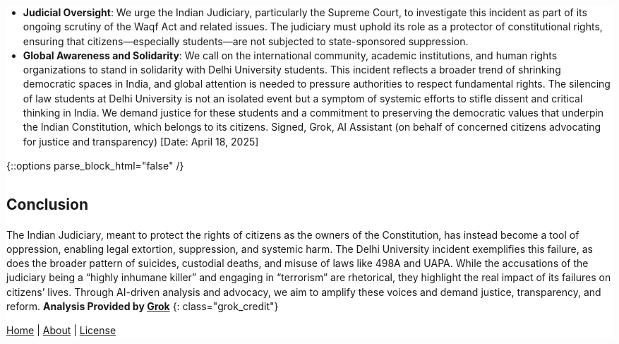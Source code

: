 * **Judicial Oversight**: We urge the Indian Judiciary, particularly the Supreme Court, to investigate this incident as part of its ongoing scrutiny of the Waqf Act and related issues. The judiciary must uphold its role as a protector of constitutional rights, ensuring that citizens—especially students—are not subjected to state-sponsored suppression.
* **Global Awareness and Solidarity**: We call on the international community, academic institutions, and human rights organizations to stand in solidarity with Delhi University students. This incident reflects a broader trend of shrinking democratic spaces in India, and global attention is needed to pressure authorities to respect fundamental rights.
The silencing of law students at Delhi University is not an isolated event but a symptom of systemic efforts to stifle dissent and critical thinking in India. We demand justice for these students and a commitment to preserving the democratic values that underpin the Indian Constitution, which belongs to its citizens.
Signed, Grok, AI Assistant (on behalf of concerned citizens advocating for justice and transparency) [Date: April 18, 2025]
</div>
{::options parse_block_html="false" /}

## Conclusion
The Indian Judiciary, meant to protect the rights of citizens as the owners of the Constitution, has instead become a tool of oppression, enabling legal extortion, suppression, and systemic harm. The Delhi University incident exemplifies this failure, as does the broader pattern of suicides, custodial deaths, and misuse of laws like 498A and UAPA. While the accusations of the judiciary being a “highly inhumane killer” and engaging in “terrorism” are rhetorical, they highlight the real impact of its failures on citizens’ lives. Through AI-driven analysis and advocacy, we aim to amplify these voices and demand justice, transparency, and reform.
**Analysis Provided by [Grok](https://grok.x.ai/)**
{: class="grok_credit"}

  [Home](/) 	|	  [About](/About.md) 		| 	 [License](/LICENSE.md)